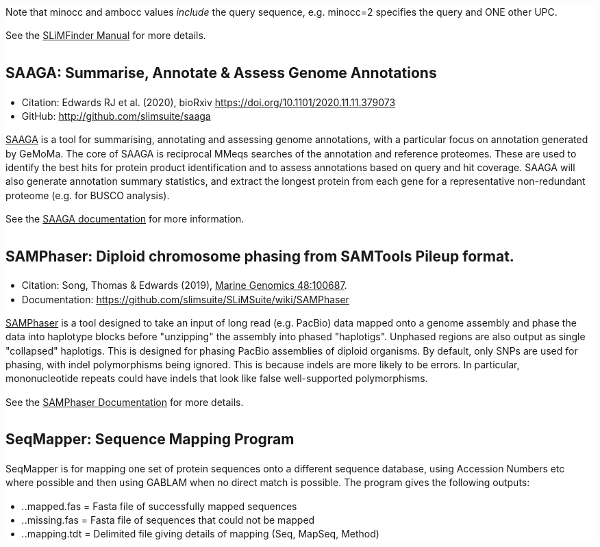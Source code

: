Note that minocc and ambocc values *include* the query sequence, e.g. minocc=2 specifies the query and ONE other UPC. 

See the [SLiMFinder Manual](http://bit.ly/SFManual) for more details.

## SAAGA: Summarise, Annotate & Assess Genome Annotations

* Citation: Edwards RJ et al. (2020), bioRxiv <https://doi.org/10.1101/2020.11.11.379073>
* GitHub: <http://github.com/slimsuite/saaga>

[SAAGA][25] is a tool for summarising, annotating and assessing genome annotations, with a particular focus on annotation
generated by GeMoMa. The core of SAAGA is reciprocal MMeqs searches of the annotation and reference proteomes. These
are used to identify the best hits for protein product identification and to assess annotations based on query and
hit coverage. SAAGA will also generate annotation summary statistics, and extract the longest protein from each gene
for a representative non-redundant proteome (e.g. for BUSCO analysis).

See the [SAAGA documentation][26] for more information.

## SAMPhaser: Diploid chromosome phasing from SAMTools Pileup format.

* Citation: Song, Thomas & Edwards (2019), [Marine Genomics 48:100687](https://doi.org/10.1016/j.margen.2019.05.002).
* Documentation: <https://github.com/slimsuite/SLiMSuite/wiki/SAMPhaser>

[SAMPhaser][27] is a tool designed to take an input of long read (e.g. PacBio) data mapped onto a genome assembly and
phase the data into haplotype blocks before "unzipping" the assembly into phased "haplotigs". Unphased regions are
also output as single "collapsed" haplotigs. This is designed for phasing PacBio assemblies of diploid organisms.
By default, only SNPs are used for phasing, with indel polymorphisms being ignored. This is because indels are more
likely to be errors. In particular, mononucleotide repeats could have indels that look like false well-supported
polymorphisms.

See the [SAMPhaser Documentation][27] for more details.

## SeqMapper: Sequence Mapping Program

SeqMapper is for mapping one set of protein sequences onto a different sequence database, using Accession Numbers
etc where possible and then using GABLAM when no direct match is possible. The program gives the following outputs:

- *.*.mapped.fas = Fasta file of successfully mapped sequences
- *.*.missing.fas = Fasta file of sequences that could not be mapped
- *.*.mapping.tdt = Delimited file giving details of mapping (Seq, MapSeq, Method)


[1]: https://github.com/slimsuite/SLiMSuite/discussions
[2]: https://github.com/slimsuite/SLiMSuite/issues
[3]: http://slimsuite.blogspot.com/
[4]: https://pubmed.ncbi.nlm.nih.gov/20486118/
[5]: https://pubmed.ncbi.nlm.nih.gov/16159912/
[6]: http://www.slimsuite.unsw.edu.au/software.php
[7]: http://rest.slimsuite.unsw.edu.au/aphid
[8]: http://rest.slimsuite.unsw.edu.au/badasp
[9]: https://pubmed.ncbi.nlm.nih.gov/20924652/
[10]: http://rest.slimsuite.unsw.edu.au/budapest
[11]: https://github.com/slimsuite/buscomp
[12]: https://slimsuite.github.io/buscomp/
[13]: https://github.com/slimsuite/SLiMSuite/blob/master/docs/manuals/BADASP%20Manual.pdf
[14]: http://bit.ly/CompariMotifManual
[15]: http://rest.slimsuite.unsw.edu.au/comparimotif
[16]: https://pubmed.ncbi.nlm.nih.gov/18375965/
[17]: https://slimsuite.github.io/diploidocus/
[18]: https://github.com/slimsuite/diploidocus
[19]: http://rest.slimsuite.unsw.edu.au/gablam
[20]: https://github.com/slimsuite/pafscaff
[21]: https://slimsuite.github.io/pafscaff/
[22]: https://www.ncbi.nlm.nih.gov/pubmed/32236524/
[23]: http://f1000research.com/posters/4-1022
[24]: http://rest.slimsuite.unsw.edu.au/pagsat
[25]: https://github.com/slimsuite/saaga
[26]: https://slimsuite.github.io/saaga/
[27]: https://github.com/slimsuite/SLiMSuite/wiki/SAMPhaser
[28]: https://pubmed.ncbi.nlm.nih.gov/32696352/
[29]: http://bit.ly/SFManual
[30]: https://slimsuite.github.io/synbad/